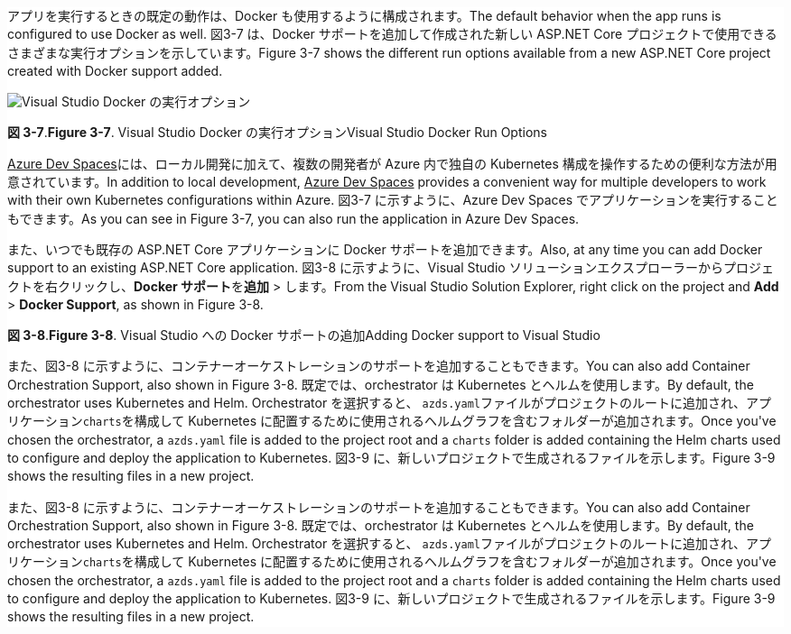 <span data-ttu-id="53d99-320">アプリを実行するときの既定の動作は、Docker も使用するように構成されます。</span><span class="sxs-lookup"><span data-stu-id="53d99-320">The default behavior when the app runs is configured to use Docker as well.</span></span> <span data-ttu-id="53d99-321">図3-7 は、Docker サポートを追加して作成された新しい ASP.NET Core プロジェクトで使用できるさまざまな実行オプションを示しています。</span><span class="sxs-lookup"><span data-stu-id="53d99-321">Figure 3-7 shows the different run options available from a new ASP.NET Core project created with Docker support added.</span></span>

![Visual Studio Docker の実行オプション](./media/visual-studio-docker-run-options.png)

<span data-ttu-id="53d99-323">**図 3-7**.</span><span class="sxs-lookup"><span data-stu-id="53d99-323">**Figure 3-7**.</span></span> <span data-ttu-id="53d99-324">Visual Studio Docker の実行オプション</span><span class="sxs-lookup"><span data-stu-id="53d99-324">Visual Studio Docker Run Options</span></span>

<span data-ttu-id="53d99-325">[Azure Dev Spaces](https://docs.microsoft.com/azure/dev-spaces/)には、ローカル開発に加えて、複数の開発者が Azure 内で独自の Kubernetes 構成を操作するための便利な方法が用意されています。</span><span class="sxs-lookup"><span data-stu-id="53d99-325">In addition to local development, [Azure Dev Spaces](https://docs.microsoft.com/azure/dev-spaces/) provides a convenient way for multiple developers to work with their own Kubernetes configurations within Azure.</span></span> <span data-ttu-id="53d99-326">図3-7 に示すように、Azure Dev Spaces でアプリケーションを実行することもできます。</span><span class="sxs-lookup"><span data-stu-id="53d99-326">As you can see in Figure 3-7, you can also run the application in Azure Dev Spaces.</span></span>

<span data-ttu-id="53d99-327">また、いつでも既存の ASP.NET Core アプリケーションに Docker サポートを追加できます。</span><span class="sxs-lookup"><span data-stu-id="53d99-327">Also, at any time you can add Docker support to an existing ASP.NET Core application.</span></span> <span data-ttu-id="53d99-328">図3-8 に示すように、Visual Studio ソリューションエクスプローラーからプロジェクトを右クリックし、**Docker サポート**を**追加** > します。</span><span class="sxs-lookup"><span data-stu-id="53d99-328">From the Visual Studio Solution Explorer, right click on the project and **Add** > **Docker Support**, as shown in Figure 3-8.</span></span>

<span data-ttu-id="53d99-329">**図 3-8**.</span><span class="sxs-lookup"><span data-stu-id="53d99-329">**Figure 3-8**.</span></span> <span data-ttu-id="53d99-330">Visual Studio への Docker サポートの追加</span><span class="sxs-lookup"><span data-stu-id="53d99-330">Adding Docker support to Visual Studio</span></span>

<span data-ttu-id="53d99-331">また、図3-8 に示すように、コンテナーオーケストレーションのサポートを追加することもできます。</span><span class="sxs-lookup"><span data-stu-id="53d99-331">You can also add Container Orchestration Support, also shown in Figure 3-8.</span></span> <span data-ttu-id="53d99-332">既定では、orchestrator は Kubernetes とヘルムを使用します。</span><span class="sxs-lookup"><span data-stu-id="53d99-332">By default, the orchestrator uses Kubernetes and Helm.</span></span> <span data-ttu-id="53d99-333">Orchestrator を選択すると、 `azds.yaml`ファイルがプロジェクトのルートに追加され、アプリケーション`charts`を構成して Kubernetes に配置するために使用されるヘルムグラフを含むフォルダーが追加されます。</span><span class="sxs-lookup"><span data-stu-id="53d99-333">Once you've chosen the orchestrator, a `azds.yaml` file is added to the project root and a `charts` folder is added containing the Helm charts used to configure and deploy the application to Kubernetes.</span></span> <span data-ttu-id="53d99-334">図3-9 に、新しいプロジェクトで生成されるファイルを示します。</span><span class="sxs-lookup"><span data-stu-id="53d99-334">Figure 3-9 shows the resulting files in a new project.</span></span>

<span data-ttu-id="53d99-335">また、図3-8 に示すように、コンテナーオーケストレーションのサポートを追加することもできます。</span><span class="sxs-lookup"><span data-stu-id="53d99-335">You can also add Container Orchestration Support, also shown in Figure 3-8.</span></span> <span data-ttu-id="53d99-336">既定では、orchestrator は Kubernetes とヘルムを使用します。</span><span class="sxs-lookup"><span data-stu-id="53d99-336">By default, the orchestrator uses Kubernetes and Helm.</span></span> <span data-ttu-id="53d99-337">Orchestrator を選択すると、 `azds.yaml`ファイルがプロジェクトのルートに追加され、アプリケーション`charts`を構成して Kubernetes に配置するために使用されるヘルムグラフを含むフォルダーが追加されます。</span><span class="sxs-lookup"><span data-stu-id="53d99-337">Once you've chosen the orchestrator, a `azds.yaml` file is added to the project root and a `charts` folder is added containing the Helm charts used to configure and deploy the application to Kubernetes.</span></span> <span data-ttu-id="53d99-338">図3-9 に、新しいプロジェクトで生成されるファイルを示します。</span><span class="sxs-lookup"><span data-stu-id="53d99-338">Figure 3-9 shows the resulting files in a new project.</span></span>

